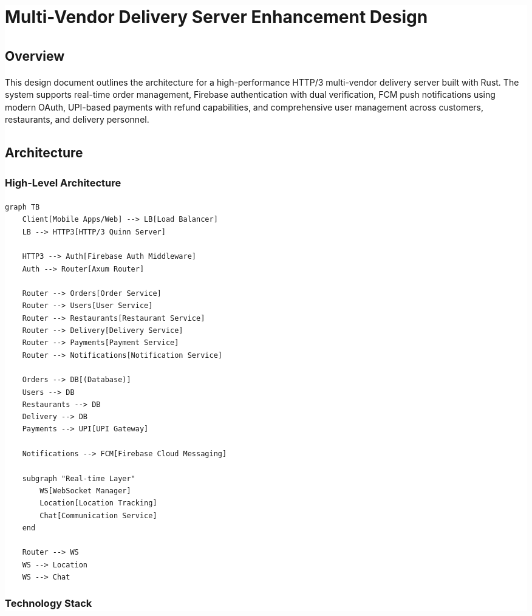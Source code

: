 # Multi-Vendor Delivery Server Enhancement Design

## Overview

This design document outlines the architecture for a high-performance HTTP/3 multi-vendor delivery server built with Rust. The system supports real-time order management, Firebase authentication with dual verification, FCM push notifications using modern OAuth, UPI-based payments with refund capabilities, and comprehensive user management across customers, restaurants, and delivery personnel.

## Architecture

### High-Level Architecture

```mermaid
graph TB
    Client[Mobile Apps/Web] --> LB[Load Balancer]
    LB --> HTTP3[HTTP/3 Quinn Server]
    
    HTTP3 --> Auth[Firebase Auth Middleware]
    Auth --> Router[Axum Router]
    
    Router --> Orders[Order Service]
    Router --> Users[User Service]
    Router --> Restaurants[Restaurant Service]
    Router --> Delivery[Delivery Service]
    Router --> Payments[Payment Service]
    Router --> Notifications[Notification Service]
    
    Orders --> DB[(Database)]
    Users --> DB
    Restaurants --> DB
    Delivery --> DB
    Payments --> UPI[UPI Gateway]
    
    Notifications --> FCM[Firebase Cloud Messaging]
    
    subgraph "Real-time Layer"
        WS[WebSocket Manager]
        Location[Location Tracking]
        Chat[Communication Service]
    end
    
    Router --> WS
    WS --> Location
    WS --> Chat
```

### Technology Stack
